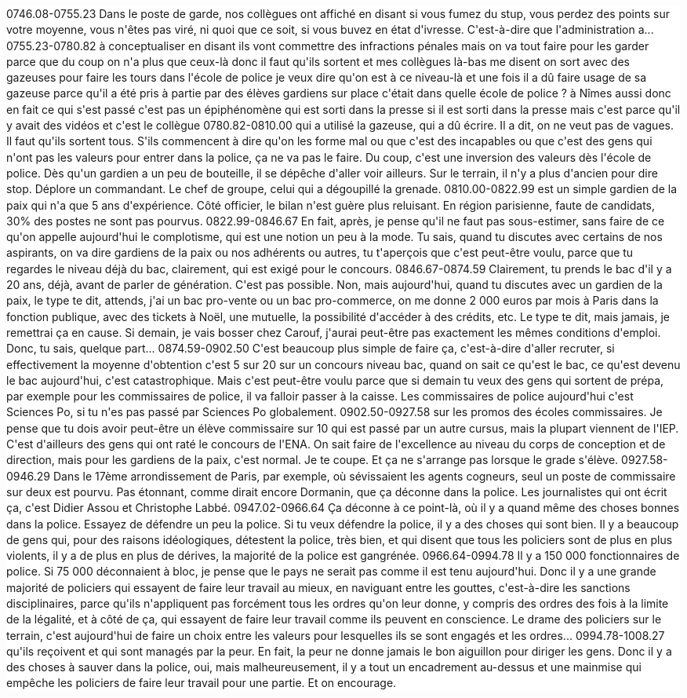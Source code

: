 0746.08-0755.23   Dans le poste de garde, nos collègues ont affiché en disant si vous fumez du stup, vous perdez des points sur votre moyenne, vous n'êtes pas viré, ni quoi que ce soit, si vous buvez en état d'ivresse. C'est-à-dire que l'administration a...
0755.23-0780.82   à conceptualiser en disant ils vont commettre des infractions pénales mais on va tout faire pour les garder parce que du coup on n'a plus que ceux-là donc il faut qu'ils sortent et mes collègues là-bas me disent on sort avec des gazeuses pour faire les tours dans l'école de police je veux dire qu'on est à ce niveau-là et une fois il a dû faire usage de sa gazeuse parce qu'il a été pris à partie par des élèves gardiens sur place c'était dans quelle école de police ? à Nîmes aussi donc en fait ce qui s'est passé c'est pas un épiphénomène qui est sorti dans la presse si il est sorti dans la presse mais c'est parce qu'il y avait des vidéos et c'est le collègue
0780.82-0810.00   qui a utilisé la gazeuse, qui a dû écrire. Il a dit, on ne veut pas de vagues. Il faut qu'ils sortent tous. S'ils commencent à dire qu'on les forme mal ou que c'est des incapables ou que c'est des gens qui n'ont pas les valeurs pour entrer dans la police, ça ne va pas le faire. Du coup, c'est une inversion des valeurs dès l'école de police. Dès qu'un gardien a un peu de bouteille, il se dépêche d'aller voir ailleurs. Sur le terrain, il n'y a plus d'ancien pour dire stop. Déplore un commandant. Le chef de groupe, celui qui a dégoupillé la grenade.
0810.00-0822.99   est un simple gardien de la paix qui n'a que 5 ans d'expérience. Côté officier, le bilan n'est guère plus reluisant. En région parisienne, faute de candidats, 30% des postes ne sont pas pourvus.
0822.99-0846.67   En fait, après, je pense qu'il ne faut pas sous-estimer, sans faire de ce qu'on appelle aujourd'hui le complotisme, qui est une notion un peu à la mode. Tu sais, quand tu discutes avec certains de nos aspirants, on va dire gardiens de la paix ou nos adhérents ou autres, tu t'aperçois que c'est peut-être voulu, parce que tu regardes le niveau déjà du bac, clairement, qui est exigé pour le concours.
0846.67-0874.59   Clairement, tu prends le bac d'il y a 20 ans, déjà, avant de parler de génération. C'est pas possible. Non, mais aujourd'hui, quand tu discutes avec un gardien de la paix, le type te dit, attends, j'ai un bac pro-vente ou un bac pro-commerce, on me donne 2 000 euros par mois à Paris dans la fonction publique, avec des tickets à Noël, une mutuelle, la possibilité d'accéder à des crédits, etc. Le type te dit, mais jamais, je remettrai ça en cause. Si demain, je vais bosser chez Carouf, j'aurai peut-être pas exactement les mêmes conditions d'emploi. Donc, tu sais, quelque part...
0874.59-0902.50   C'est beaucoup plus simple de faire ça, c'est-à-dire d'aller recruter, si effectivement la moyenne d'obtention c'est 5 sur 20 sur un concours niveau bac, quand on sait ce qu'est le bac, ce qu'est devenu le bac aujourd'hui, c'est catastrophique. Mais c'est peut-être voulu parce que si demain tu veux des gens qui sortent de prépa, par exemple pour les commissaires de police, il va falloir passer à la caisse. Les commissaires de police aujourd'hui c'est Sciences Po, si tu n'es pas passé par Sciences Po globalement.
0902.50-0927.58   sur les promos des écoles commissaires. Je pense que tu dois avoir peut-être un élève commissaire sur 10 qui est passé par un autre cursus, mais la plupart viennent de l'IEP. C'est d'ailleurs des gens qui ont raté le concours de l'ENA. On sait faire de l'excellence au niveau du corps de conception et de direction, mais pour les gardiens de la paix, c'est normal. Je te coupe. Et ça ne s'arrange pas lorsque le grade s'élève.
0927.58-0946.29   Dans le 17ème arrondissement de Paris, par exemple, où sévissaient les agents cogneurs, seul un poste de commissaire sur deux est pourvu. Pas étonnant, comme dirait encore Dormanin, que ça déconne dans la police. Les journalistes qui ont écrit ça, c'est Didier Assou et Christophe Labbé.
0947.02-0966.64   Ça déconne à ce point-là, où il y a quand même des choses bonnes dans la police. Essayez de défendre un peu la police. Si tu veux défendre la police, il y a des choses qui sont bien. Il y a beaucoup de gens qui, pour des raisons idéologiques, détestent la police, très bien, et qui disent que tous les policiers sont de plus en plus violents, il y a de plus en plus de dérives, la majorité de la police est gangrénée.
0966.64-0994.78   Il y a 150 000 fonctionnaires de police. Si 75 000 déconnaient à bloc, je pense que le pays ne serait pas comme il est tenu aujourd'hui. Donc il y a une grande majorité de policiers qui essayent de faire leur travail au mieux, en naviguant entre les gouttes, c'est-à-dire les sanctions disciplinaires, parce qu'ils n'appliquent pas forcément tous les ordres qu'on leur donne, y compris des ordres des fois à la limite de la légalité, et à côté de ça, qui essayent de faire leur travail comme ils peuvent en conscience. Le drame des policiers sur le terrain, c'est aujourd'hui de faire un choix entre les valeurs pour lesquelles ils se sont engagés et les ordres...
0994.78-1008.27   qu'ils reçoivent et qui sont managés par la peur. En fait, la peur ne donne jamais le bon aiguillon pour diriger les gens. Donc il y a des choses à sauver dans la police, oui, mais malheureusement, il y a tout un encadrement au-dessus et une mainmise qui empêche les policiers de faire leur travail pour une partie. Et on encourage.